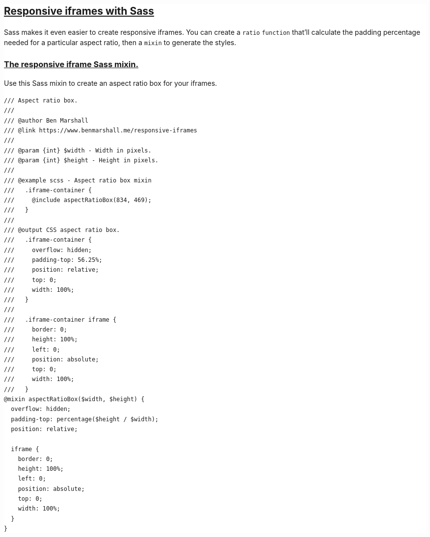 ## [Responsive iframes with Sass](https://www.benmarshall.me/responsive-iframes/#using-sass)

Sass makes it even easier to create responsive iframes. You can create a `ratio` `function` that’ll calculate the padding percentage needed for a particular aspect ratio, then a `mixin` to generate the styles.

### [The responsive iframe Sass mixin.](https://www.benmarshall.me/responsive-iframes/#sass-mixin)

Use this Sass mixin to create an aspect ratio box for your iframes.

    /// Aspect ratio box.
    ///
    /// @author Ben Marshall
    /// @link https://www.benmarshall.me/responsive-iframes
    ///
    /// @param {int} $width - Width in pixels.
    /// @param {int} $height - Height in pixels.
    ///
    /// @example scss - Aspect ratio box mixin
    ///   .iframe-container {
    ///     @include aspectRatioBox(834, 469);
    ///   }
    ///
    /// @output CSS aspect ratio box.
    ///   .iframe-container {
    ///     overflow: hidden;
    ///     padding-top: 56.25%;
    ///     position: relative;
    ///     top: 0;
    ///     width: 100%;
    ///   }
    ///
    ///   .iframe-container iframe {
    ///     border: 0;
    ///     height: 100%;
    ///     left: 0;
    ///     position: absolute;
    ///     top: 0;
    ///     width: 100%;
    ///   }
    @mixin aspectRatioBox($width, $height) {
      overflow: hidden;
      padding-top: percentage($height / $width);
      position: relative;

      iframe {
        border: 0;
        height: 100%;
        left: 0;
        position: absolute;
        top: 0;
        width: 100%;
      }
    }
